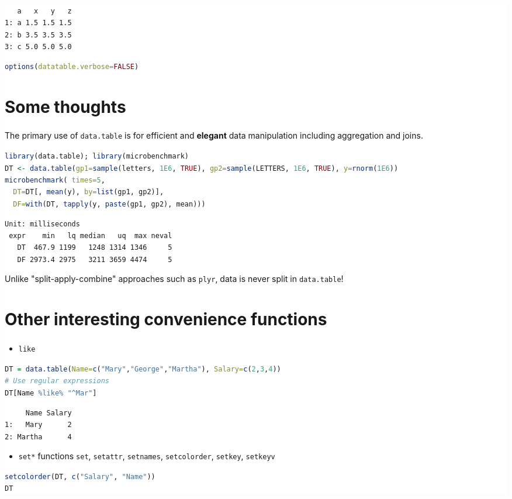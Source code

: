 ```
   a   x   y   z
1: a 1.5 1.5 1.5
2: b 3.5 3.5 3.5
3: c 5.0 5.0 5.0
```

```r
options(datatable.verbose=FALSE)
```



Some thoughts
============

The primary use of `data.table` is for efficient and **elegant** data manipulation including aggregation and joins. 


```r
library(data.table); library(microbenchmark)
DT <- data.table(gp1=sample(letters, 1E6, TRUE), gp2=sample(LETTERS, 1E6, TRUE), y=rnorm(1E6))
microbenchmark( times=5,
  DT=DT[, mean(y), by=list(gp1, gp2)],
  DF=with(DT, tapply(y, paste(gp1, gp2), mean)))
```

```
Unit: milliseconds
 expr    min   lq median   uq  max neval
   DT  467.9 1199   1248 1314 1346     5
   DF 2973.4 2975   3211 3659 4474     5
```


Unlike "split-apply-combine" approaches such as `plyr`, data is never split in `data.table`!

Other interesting convenience functions
===============

- `like`


```r
DT = data.table(Name=c("Mary","George","Martha"), Salary=c(2,3,4))
# Use regular expressions
DT[Name %like% "^Mar"]
```

```
     Name Salary
1:   Mary      2
2: Martha      4
```


- `set*` functions
`set`, `setattr`, `setnames`, `setcolorder`, `setkey`, `setkeyv`


```r
setcolorder(DT, c("Salary", "Name"))
DT
```
